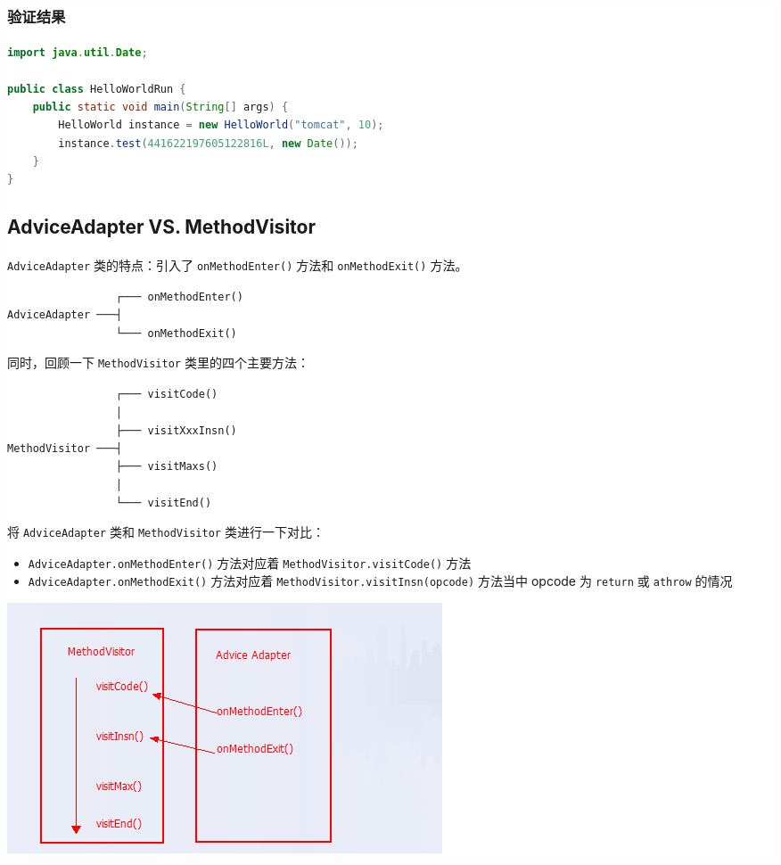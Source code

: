 ### 验证结果

```java
import java.util.Date;

public class HelloWorldRun {
    public static void main(String[] args) {
        HelloWorld instance = new HelloWorld("tomcat", 10);
        instance.test(441622197605122816L, new Date());
    }
}
```

## AdviceAdapter VS. MethodVisitor

`AdviceAdapter` 类的特点：引入了 `onMethodEnter()` 方法和 `onMethodExit()` 方法。

```text
                 ┌─── onMethodEnter()
AdviceAdapter ───┤
                 └─── onMethodExit()
```

同时，回顾一下 `MethodVisitor` 类里的四个主要方法：

```text
                 ┌─── visitCode()
                 │
                 ├─── visitXxxInsn()
MethodVisitor ───┤
                 ├─── visitMaxs()
                 │
                 └─── visitEnd()
```

将 `AdviceAdapter` 类和 `MethodVisitor` 类进行一下对比：

- `AdviceAdapter.onMethodEnter()` 方法对应着 `MethodVisitor.visitCode()` 方法
- `AdviceAdapter.onMethodExit()` 方法对应着 `MethodVisitor.visitInsn(opcode)` 方法当中 opcode 为 `return` 或 `athrow` 的情况

![](/assets/images/java/asm/advice-adapter-vs-method-visitor.png)
